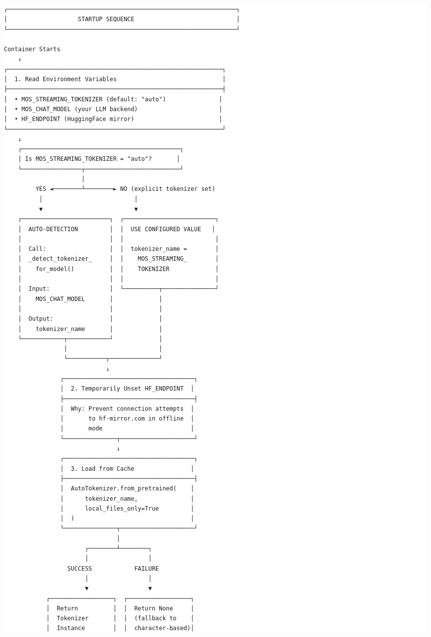 ```
┌─────────────────────────────────────────────────────────────────┐
│                    STARTUP SEQUENCE                             │
└─────────────────────────────────────────────────────────────────┘

Container Starts
    ↓
┌─────────────────────────────────────────────────────────────┐
│  1. Read Environment Variables                              │
├─────────────────────────────────────────────────────────────┤
│  • MOS_STREAMING_TOKENIZER (default: "auto")               │
│  • MOS_CHAT_MODEL (your LLM backend)                       │
│  • HF_ENDPOINT (HuggingFace mirror)                        │
└─────────────────────────────────────────────────────────────┘
    ↓
    ┌─────────────────────────────────────────────┐
    │ Is MOS_STREAMING_TOKENIZER = "auto"?       │
    └─────────────────┬───────────────────────────┘
                      │
         YES ◄────────┴────────► NO (explicit tokenizer set)
          │                          │
          ▼                          ▼
    ┌─────────────────────────┐  ┌──────────────────────────┐
    │  AUTO-DETECTION         │  │  USE CONFIGURED VALUE   │
    │                         │  │                          │
    │  Call:                  │  │  tokenizer_name =        │
    │  _detect_tokenizer_     │  │    MOS_STREAMING_        │
    │    for_model()          │  │    TOKENIZER             │
    │                         │  │                          │
    │  Input:                 │  └──────────┬───────────────┘
    │    MOS_CHAT_MODEL       │             │
    │                         │             │
    │  Output:                │             │
    │    tokenizer_name       │             │
    └────────────┬────────────┘             │
                 │                          │
                 └───────────┬──────────────┘
                             ↓
                ┌─────────────────────────────────────┐
                │  2. Temporarily Unset HF_ENDPOINT  │
                ├─────────────────────────────────────┤
                │  Why: Prevent connection attempts  │
                │       to hf-mirror.com in offline  │
                │       mode                         │
                └───────────────┬─────────────────────┘
                                ↓
                ┌─────────────────────────────────────┐
                │  3. Load from Cache                │
                ├─────────────────────────────────────┤
                │  AutoTokenizer.from_pretrained(    │
                │      tokenizer_name,               │
                │      local_files_only=True         │
                │  )                                 │
                └───────────────┬─────────────────────┘
                                │
                       ┌────────┴────────┐
                       │                 │
                  SUCCESS            FAILURE
                       │                 │
                       ▼                 ▼
            ┌──────────────────┐  ┌──────────────────┐
            │  Return          │  │  Return None     │
            │  Tokenizer       │  │  (fallback to    │
            │  Instance        │  │  character-based)│
```